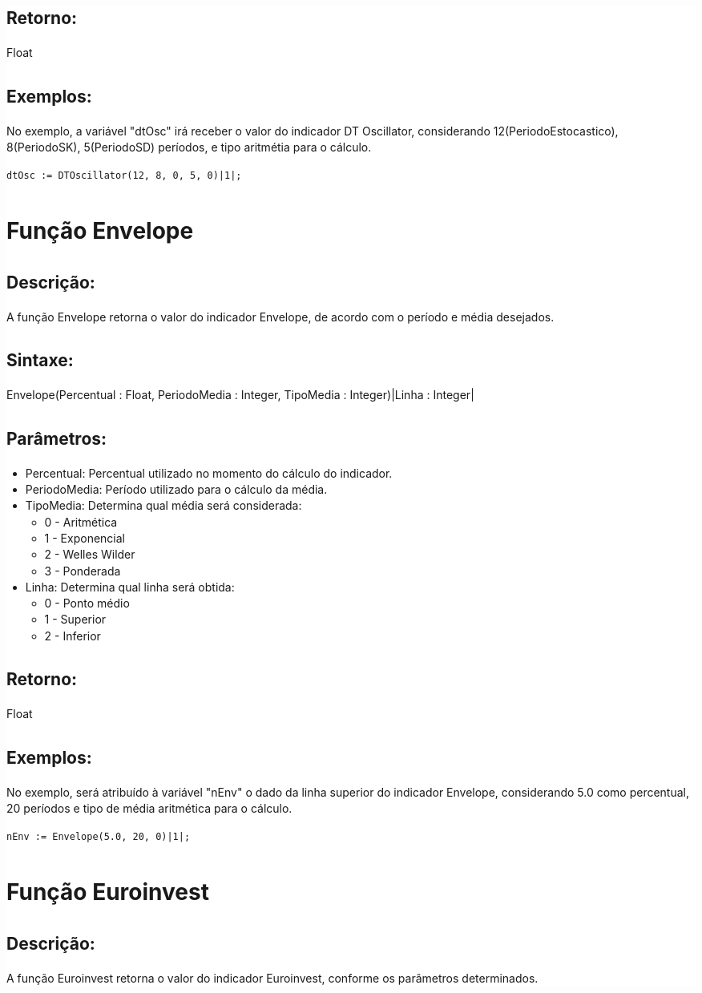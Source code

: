 ## Retorno:
Float

## Exemplos:
No exemplo, a variável "dtOsc" irá receber o valor do indicador DT Oscillator, considerando 12(PeriodoEstocastico), 8(PeriodoSK), 5(PeriodoSD) períodos, e tipo aritmétia para o cálculo.

```
dtOsc := DTOscillator(12, 8, 0, 5, 0)|1|;
```

# Função Envelope

## Descrição:
A função Envelope retorna o valor do indicador Envelope, de acordo com o período e média desejados.

## Sintaxe:
Envelope(Percentual : Float, PeriodoMedia : Integer, TipoMedia : Integer)|Linha : Integer|

## Parâmetros:
- Percentual: Percentual utilizado no momento do cálculo do indicador.
- PeriodoMedia: Período utilizado para o cálculo da média.
- TipoMedia: Determina qual média será considerada:
  - 0 - Aritmética
  - 1 - Exponencial
  - 2 - Welles Wilder
  - 3 - Ponderada
- Linha: Determina qual linha será obtida:
  - 0 - Ponto médio
  - 1 - Superior
  - 2 - Inferior

## Retorno:
Float

## Exemplos:
No exemplo, será atribuído à variável "nEnv" o dado da linha superior do indicador Envelope, considerando 5.0 como percentual, 20 períodos e tipo de média aritmética para o cálculo.

```
nEnv := Envelope(5.0, 20, 0)|1|;
```

# Função Euroinvest

## Descrição:
A função Euroinvest retorna o valor do indicador Euroinvest, conforme os parâmetros determinados.
